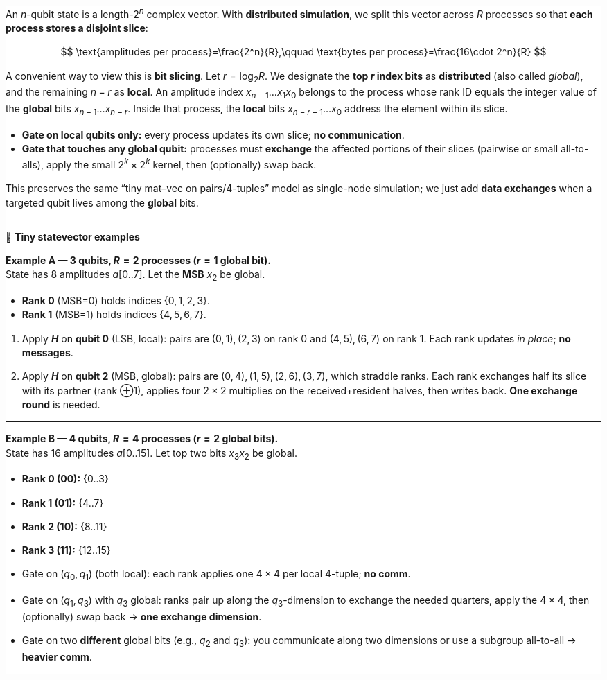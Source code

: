 An $n$-qubit state is a length-$2^n$ complex vector. With **distributed simulation**, we split this vector across $R$ processes so that **each process stores a disjoint slice**:

$$
\text{amplitudes per process}=\frac{2^n}{R},\qquad
\text{bytes per process}=\frac{16\cdot 2^n}{R}
$$

A convenient way to view this is **bit slicing**. Let $r=\log_2 R$. We designate the **top $r$ index bits** as **distributed** (also called *global*), and the remaining $n-r$ as **local**. An amplitude index $x_{n-1}\dots x_1x_0$ belongs to the process whose rank ID equals the integer value of the **global** bits $x_{n-1}\dots x_{n-r}$. Inside that process, the **local** bits $x_{n-r-1}\dots x_0$ address the element within its slice.

- **Gate on local qubits only:** every process updates its own slice; **no communication**.
- **Gate that touches any global qubit:** processes must **exchange** the affected portions of their slices (pairwise or small all-to-alls), apply the small $2^k\times 2^k$ kernel, then (optionally) swap back.

This preserves the same “tiny mat–vec on pairs/4-tuples” model as single-node simulation; we just add **data exchanges** when a targeted qubit lives among the **global** bits.

---

🔹 **Tiny statevector examples**

**Example A — 3 qubits, $R=2$ processes ($r=1$ global bit).**  
State has 8 amplitudes $a[0..7]$. Let the **MSB** $x_2$ be global.

- **Rank 0** (MSB=0) holds indices $\{0,1,2,3\}$.  
- **Rank 1** (MSB=1) holds indices $\{4,5,6,7\}$.

1) Apply **$H$** on **qubit 0** (LSB, local): pairs are $(0,1),(2,3)$ on rank 0 and $(4,5),(6,7)$ on rank 1. Each rank updates *in place*; **no messages**.

2) Apply **$H$** on **qubit 2** (MSB, global): pairs are $(0,4),(1,5),(2,6),(3,7)$, which straddle ranks. Each rank exchanges half its slice with its partner (rank $\oplus 1$), applies four $2\times2$ multiplies on the received+resident halves, then writes back. **One exchange round** is needed.

---

**Example B — 4 qubits, $R=4$ processes ($r=2$ global bits).**  
State has 16 amplitudes $a[0..15]$. Let top two bits $x_3x_2$ be global.

- **Rank 0 (00):** $\{0..3\}$  
- **Rank 1 (01):** $\{4..7\}$  
- **Rank 2 (10):** $\{8..11\}$  
- **Rank 3 (11):** $\{12..15\}$

- Gate on $(q_0,q_1)$ (both local): each rank applies one $4\times4$ per local 4-tuple; **no comm**.  
- Gate on $(q_1,q_3)$ with $q_3$ global: ranks pair up along the $q_3$-dimension to exchange the needed quarters, apply the $4\times4$, then (optionally) swap back → **one exchange dimension**.  
- Gate on two **different** global bits (e.g., $q_2$ and $q_3$): you communicate along two dimensions or use a subgroup all-to-all → **heavier comm**.

---

